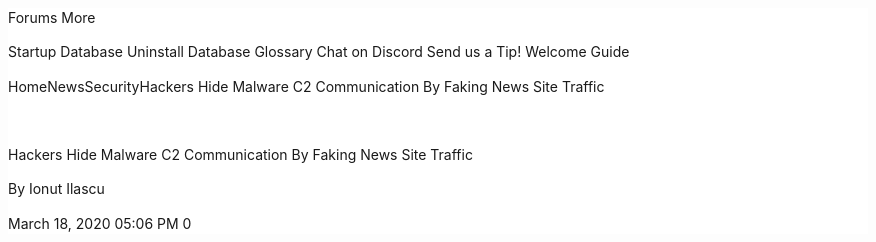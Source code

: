 






Forums
More

Startup Database
Uninstall Database
Glossary
Chat on Discord
Send us a Tip!
Welcome Guide




























HomeNewsSecurityHackers Hide Malware C2 Communication By Faking News Site Traffic







 















Hackers Hide Malware C2 Communication By Faking News Site Traffic


By Ionut Ilascu




March 18, 2020
05:06 PM
0

